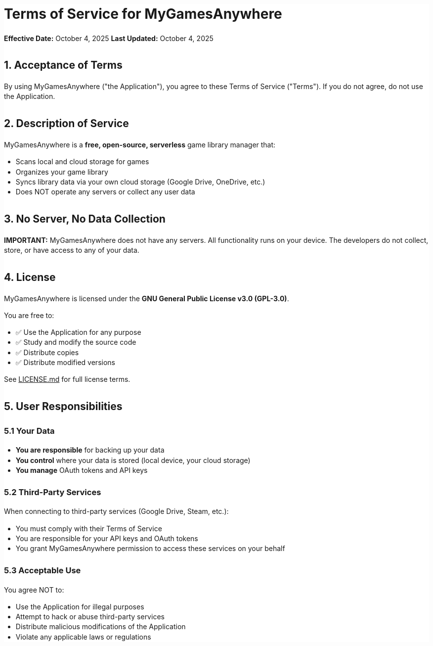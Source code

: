 # Terms of Service for MyGamesAnywhere

**Effective Date:** October 4, 2025
**Last Updated:** October 4, 2025

## 1. Acceptance of Terms

By using MyGamesAnywhere ("the Application"), you agree to these Terms of Service ("Terms"). If you do not agree, do not use the Application.

## 2. Description of Service

MyGamesAnywhere is a **free, open-source, serverless** game library manager that:
- Scans local and cloud storage for games
- Organizes your game library
- Syncs library data via your own cloud storage (Google Drive, OneDrive, etc.)
- Does NOT operate any servers or collect any user data

## 3. No Server, No Data Collection

**IMPORTANT:** MyGamesAnywhere does not have any servers. All functionality runs on your device. The developers do not collect, store, or have access to any of your data.

## 4. License

MyGamesAnywhere is licensed under the **GNU General Public License v3.0 (GPL-3.0)**.

You are free to:
- ✅ Use the Application for any purpose
- ✅ Study and modify the source code
- ✅ Distribute copies
- ✅ Distribute modified versions

See [LICENSE.md](./LICENSE.md) for full license terms.

## 5. User Responsibilities

### 5.1 Your Data
- **You are responsible** for backing up your data
- **You control** where your data is stored (local device, your cloud storage)
- **You manage** OAuth tokens and API keys

### 5.2 Third-Party Services
When connecting to third-party services (Google Drive, Steam, etc.):
- You must comply with their Terms of Service
- You are responsible for your API keys and OAuth tokens
- You grant MyGamesAnywhere permission to access these services on your behalf

### 5.3 Acceptable Use
You agree NOT to:
- Use the Application for illegal purposes
- Attempt to hack or abuse third-party services
- Distribute malicious modifications of the Application
- Violate any applicable laws or regulations
